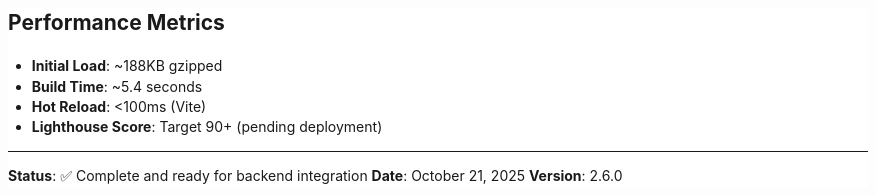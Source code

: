 ## Performance Metrics

- **Initial Load**: ~188KB gzipped
- **Build Time**: ~5.4 seconds
- **Hot Reload**: <100ms (Vite)
- **Lighthouse Score**: Target 90+ (pending deployment)

---

**Status**: ✅ Complete and ready for backend integration
**Date**: October 21, 2025
**Version**: 2.6.0
